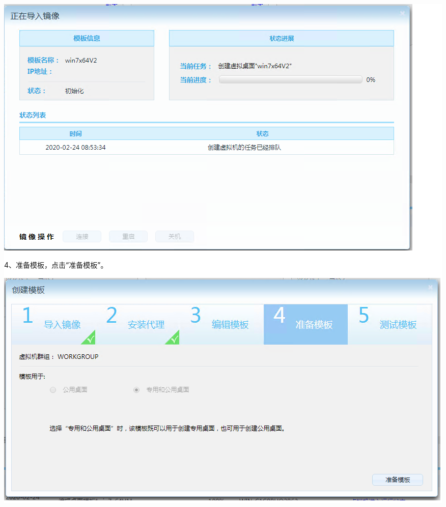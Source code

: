![](./images/deskpool_adminGuide_template19.png)  


4、准备模板，点击“准备模板”。 

![](./images/deskpool_adminGuide_template16.png)
